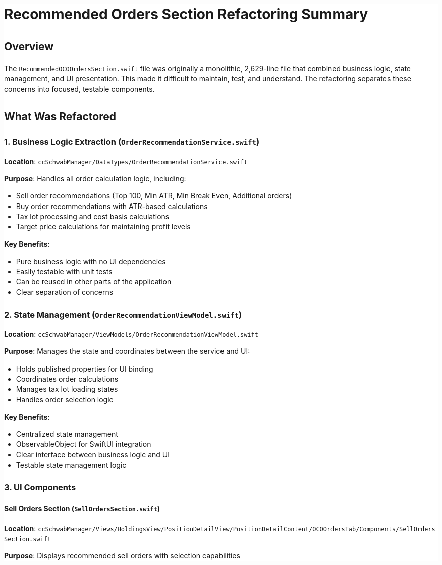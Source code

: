 # Recommended Orders Section Refactoring Summary

## Overview

The `RecommendedOCOOrdersSection.swift` file was originally a monolithic, 2,629-line file that combined business logic, state management, and UI presentation. This made it difficult to maintain, test, and understand. The refactoring separates these concerns into focused, testable components.

## What Was Refactored

### 1. Business Logic Extraction (`OrderRecommendationService.swift`)

**Location**: `ccSchwabManager/DataTypes/OrderRecommendationService.swift`

**Purpose**: Handles all order calculation logic, including:
- Sell order recommendations (Top 100, Min ATR, Min Break Even, Additional orders)
- Buy order recommendations with ATR-based calculations
- Tax lot processing and cost basis calculations
- Target price calculations for maintaining profit levels

**Key Benefits**:
- Pure business logic with no UI dependencies
- Easily testable with unit tests
- Can be reused in other parts of the application
- Clear separation of concerns

### 2. State Management (`OrderRecommendationViewModel.swift`)

**Location**: `ccSchwabManager/ViewModels/OrderRecommendationViewModel.swift`

**Purpose**: Manages the state and coordinates between the service and UI:
- Holds published properties for UI binding
- Coordinates order calculations
- Manages tax lot loading states
- Handles order selection logic

**Key Benefits**:
- Centralized state management
- ObservableObject for SwiftUI integration
- Clear interface between business logic and UI
- Testable state management logic

### 3. UI Components

#### Sell Orders Section (`SellOrdersSection.swift`)
**Location**: `ccSchwabManager/Views/HoldingsView/PositionDetailView/PositionDetailContent/OCOOrdersTab/Components/SellOrdersSection.swift`

**Purpose**: Displays recommended sell orders with selection capabilities
